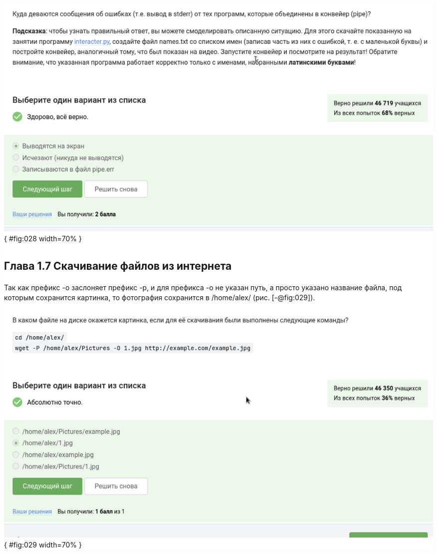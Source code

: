 ![Сообщения об ошибках от программ в конвейере](image/28.png){ #fig:028 width=70% }

## Глава 1.7 Скачивание файлов из интернета

Так как префикс -о заслоняет префикс -р, и для префикса -о не указан путь, а просто указано название файла, под которым сохранится картинка, то фотография сохранится в /home/alex/ (рис. [-@fig:029]).

![Скачивание в папку](image/29.png){ #fig:029 width=70% }
